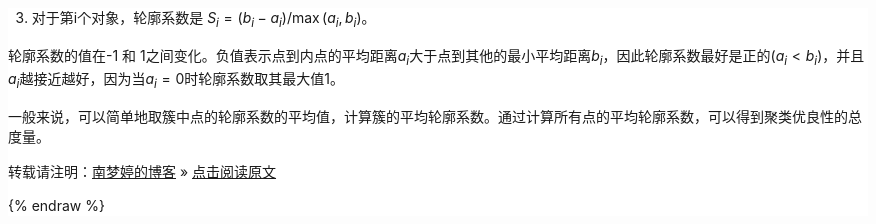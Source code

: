 3. 对于第i个对象，轮廓系数是 $S_i=(b_i-a_i)/\max{(a_i, b_i)}$。  

轮廓系数的值在-1 和 1之间变化。负值表示点到内点的平均距离$a_i$大于点到其他的最小平均距离$b_i$，因此轮廓系数最好是正的$(a_i<b_i)$，并且$a_i$越接近越好，因为当$a_i=0$时轮廓系数取其最大值1。  

一般来说，可以简单地取簇中点的轮廓系数的平均值，计算簇的平均轮廓系数。通过计算所有点的平均轮廓系数，可以得到聚类优良性的总度量。  



转载请注明：[南梦婷的博客](https://norah2.github.io) » [点击阅读原文](https://norah2.github.io/2023/03/03/ClusterAnalysis/) 



[pt_01]: https://nora-blogimg.oss-cn-hangzhou.aliyuncs.com/BlogImage/79_ClusterAnalysis/01.png  
[pt_02]: https://nora-blogimg.oss-cn-hangzhou.aliyuncs.com/BlogImage/79_ClusterAnalysis/02.png  
[pt_03]: https://nora-blogimg.oss-cn-hangzhou.aliyuncs.com/BlogImage/79_ClusterAnalysis/03.png  
[pt_04]: https://nora-blogimg.oss-cn-hangzhou.aliyuncs.com/BlogImage/79_ClusterAnalysis/04.png  
[pt_05]: https://nora-blogimg.oss-cn-hangzhou.aliyuncs.com/BlogImage/79_ClusterAnalysis/05.png  
[pt_06]: https://nora-blogimg.oss-cn-hangzhou.aliyuncs.com/BlogImage/79_ClusterAnalysis/06.png  
[pt_07]: https://nora-blogimg.oss-cn-hangzhou.aliyuncs.com/BlogImage/79_ClusterAnalysis/07.png  
[pt_08]: https://nora-blogimg.oss-cn-hangzhou.aliyuncs.com/BlogImage/79_ClusterAnalysis/08.png  
[pt_09]: https://nora-blogimg.oss-cn-hangzhou.aliyuncs.com/BlogImage/79_ClusterAnalysis/09.png  
[pt_10]: https://nora-blogimg.oss-cn-hangzhou.aliyuncs.com/BlogImage/79_ClusterAnalysis/10.png  
[pt_11]: https://nora-blogimg.oss-cn-hangzhou.aliyuncs.com/BlogImage/79_ClusterAnalysis/11.png  
[pt_12]: https://nora-blogimg.oss-cn-hangzhou.aliyuncs.com/BlogImage/79_ClusterAnalysis/12.png  
[pt_13]: https://nora-blogimg.oss-cn-hangzhou.aliyuncs.com/BlogImage/79_ClusterAnalysis/13.png  
[pt_14]: https://nora-blogimg.oss-cn-hangzhou.aliyuncs.com/BlogImage/79_ClusterAnalysis/14.png  
[pt_15]: https://nora-blogimg.oss-cn-hangzhou.aliyuncs.com/BlogImage/79_ClusterAnalysis/15.png  
[pt_16]: https://nora-blogimg.oss-cn-hangzhou.aliyuncs.com/BlogImage/79_ClusterAnalysis/16.png  
[pt_17]: https://nora-blogimg.oss-cn-hangzhou.aliyuncs.com/BlogImage/79_ClusterAnalysis/17.png  
[pt_18]: https://nora-blogimg.oss-cn-hangzhou.aliyuncs.com/BlogImage/79_ClusterAnalysis/18.png  
[pt_19]: https://nora-blogimg.oss-cn-hangzhou.aliyuncs.com/BlogImage/79_ClusterAnalysis/19.png  
[pt_20]: https://nora-blogimg.oss-cn-hangzhou.aliyuncs.com/BlogImage/79_ClusterAnalysis/20.png  
[pt_21]: https://nora-blogimg.oss-cn-hangzhou.aliyuncs.com/BlogImage/79_ClusterAnalysis/21.png  
[pt_22]: https://nora-blogimg.oss-cn-hangzhou.aliyuncs.com/BlogImage/79_ClusterAnalysis/22.png  
[pt_23]: https://nora-blogimg.oss-cn-hangzhou.aliyuncs.com/BlogImage/79_ClusterAnalysis/23.png  
[pt_24]: https://nora-blogimg.oss-cn-hangzhou.aliyuncs.com/BlogImage/79_ClusterAnalysis/24.png  
[pt_25]: https://nora-blogimg.oss-cn-hangzhou.aliyuncs.com/BlogImage/79_ClusterAnalysis/25.png  
[pt_26]: https://nora-blogimg.oss-cn-hangzhou.aliyuncs.com/BlogImage/79_ClusterAnalysis/26.png  
[pt_27]: https://nora-blogimg.oss-cn-hangzhou.aliyuncs.com/BlogImage/79_ClusterAnalysis/27.png  
[pt_28]: https://nora-blogimg.oss-cn-hangzhou.aliyuncs.com/BlogImage/79_ClusterAnalysis/28.png  
[pt_29]: https://nora-blogimg.oss-cn-hangzhou.aliyuncs.com/BlogImage/79_ClusterAnalysis/29.png  
[pt_30]: https://nora-blogimg.oss-cn-hangzhou.aliyuncs.com/BlogImage/79_ClusterAnalysis/30.png  
[pt_31]: https://nora-blogimg.oss-cn-hangzhou.aliyuncs.com/BlogImage/79_ClusterAnalysis/31.png  
[pt_32]: https://nora-blogimg.oss-cn-hangzhou.aliyuncs.com/BlogImage/79_ClusterAnalysis/32.png  
[pt_33]: https://nora-blogimg.oss-cn-hangzhou.aliyuncs.com/BlogImage/79_ClusterAnalysis/33.png  
[pt_34]: https://nora-blogimg.oss-cn-hangzhou.aliyuncs.com/BlogImage/79_ClusterAnalysis/34.png  
[pt_35]: https://nora-blogimg.oss-cn-hangzhou.aliyuncs.com/BlogImage/79_ClusterAnalysis/35.png  
[pt_36]: https://nora-blogimg.oss-cn-hangzhou.aliyuncs.com/BlogImage/79_ClusterAnalysis/36.png  
[pt_37]: https://nora-blogimg.oss-cn-hangzhou.aliyuncs.com/BlogImage/79_ClusterAnalysis/37.png  
[pt_38]: https://nora-blogimg.oss-cn-hangzhou.aliyuncs.com/BlogImage/79_ClusterAnalysis/38.png  
[pt_39]: https://nora-blogimg.oss-cn-hangzhou.aliyuncs.com/BlogImage/79_ClusterAnalysis/39.png  
[pt_40]: https://nora-blogimg.oss-cn-hangzhou.aliyuncs.com/BlogImage/79_ClusterAnalysis/40.png  
[pt_41]: https://nora-blogimg.oss-cn-hangzhou.aliyuncs.com/BlogImage/79_ClusterAnalysis/41.png  
[pt_42]: https://nora-blogimg.oss-cn-hangzhou.aliyuncs.com/BlogImage/79_ClusterAnalysis/42.png  
[pt_43]: https://nora-blogimg.oss-cn-hangzhou.aliyuncs.com/BlogImage/79_ClusterAnalysis/43.png  
[pt_44]: https://nora-blogimg.oss-cn-hangzhou.aliyuncs.com/BlogImage/79_ClusterAnalysis/44.png  
[pt_45]: https://nora-blogimg.oss-cn-hangzhou.aliyuncs.com/BlogImage/79_ClusterAnalysis/45.png  
[pt_46]: https://nora-blogimg.oss-cn-hangzhou.aliyuncs.com/BlogImage/79_ClusterAnalysis/46.png  
[pt_47]: https://nora-blogimg.oss-cn-hangzhou.aliyuncs.com/BlogImage/79_ClusterAnalysis/47.png  
[pt_48]: https://nora-blogimg.oss-cn-hangzhou.aliyuncs.com/BlogImage/79_ClusterAnalysis/48.png  

{% endraw %}
